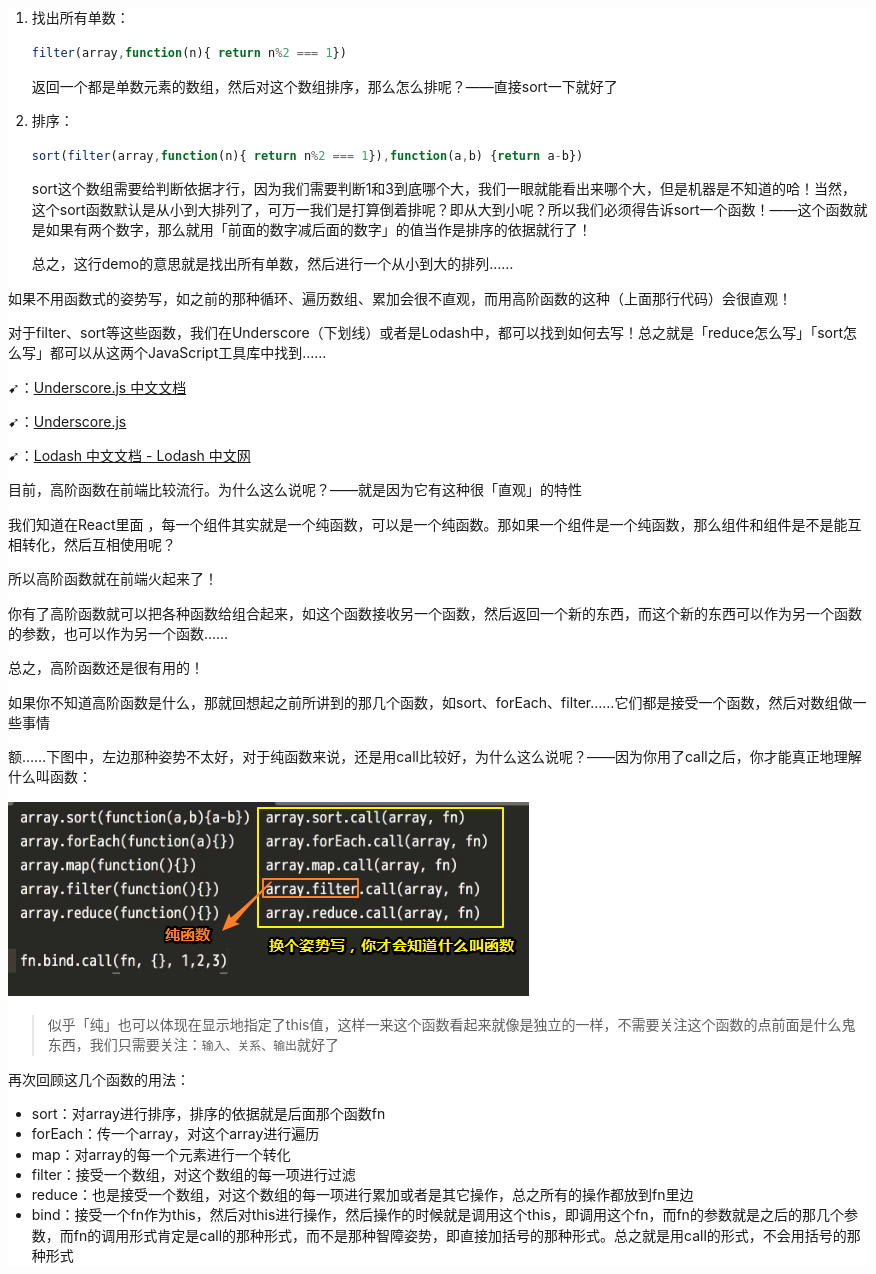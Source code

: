 1. 找出所有单数：

   ```js
   filter(array,function(n){ return n%2 === 1})
   ```

   返回一个都是单数元素的数组，然后对这个数组排序，那么怎么排呢？——直接sort一下就好了

2. 排序：

   ```js
   sort(filter(array,function(n){ return n%2 === 1}),function(a,b) {return a-b})
   ```

   sort这个数组需要给判断依据才行，因为我们需要判断1和3到底哪个大，我们一眼就能看出来哪个大，但是机器是不知道的哈！当然，这个sort函数默认是从小到大排列了，可万一我们是打算倒着排呢？即从大到小呢？所以我们必须得告诉sort一个函数！——这个函数就是如果有两个数字，那么就用「前面的数字减后面的数字」的值当作是排序的依据就行了！

   总之，这行demo的意思就是找出所有单数，然后进行一个从小到大的排列……

如果不用函数式的姿势写，如之前的那种循环、遍历数组、累加会很不直观，而用高阶函数的这种（上面那行代码）会很直观！

对于filter、sort等这些函数，我们在Underscore（下划线）或者是Lodash中，都可以找到如何去写！总之就是「reduce怎么写」「sort怎么写」都可以从这两个JavaScript工具库中找到……

➹：[Underscore.js 中文文档](http://www.bootcss.com/p/underscore/#)

➹：[Underscore.js](https://underscorejs.org/)

➹：[Lodash 中文文档 - Lodash 中文网](https://www.lodashjs.com/)

目前，高阶函数在前端比较流行。为什么这么说呢？——就是因为它有这种很「直观」的特性

我们知道在React里面	，每一个组件其实就是一个纯函数，可以是一个纯函数。那如果一个组件是一个纯函数，那么组件和组件是不是能互相转化，然后互相使用呢？

所以高阶函数就在前端火起来了！

你有了高阶函数就可以把各种函数给组合起来，如这个函数接收另一个函数，然后返回一个新的东西，而这个新的东西可以作为另一个函数的参数，也可以作为另一个函数……

总之，高阶函数还是很有用的！

如果你不知道高阶函数是什么，那就回想起之前所讲到的那几个函数，如sort、forEach、filter……它们都是接受一个函数，然后对数组做一些事情

额……下图中，左边那种姿势不太好，对于纯函数来说，还是用call比较好，为什么这么说呢？——因为你用了call之后，你才能真正地理解什么叫函数：

![1544882962077](img/02/1544882962077.png)

> 似乎「纯」也可以体现在显示地指定了this值，这样一来这个函数看起来就像是独立的一样，不需要关注这个函数的点前面是什么鬼东西，我们只需要关注：`输入、关系、输出`就好了

再次回顾这几个函数的用法：

- sort：对array进行排序，排序的依据就是后面那个函数fn
- forEach：传一个array，对这个array进行遍历
- map：对array的每一个元素进行一个转化
- filter：接受一个数组，对这个数组的每一项进行过滤
- reduce：也是接受一个数组，对这个数组的每一项进行累加或者是其它操作，总之所有的操作都放到fn里边
- bind：接受一个fn作为this，然后对this进行操作，然后操作的时候就是调用这个this，即调用这个fn，而fn的参数就是之后的那几个参数，而fn的调用形式肯定是call的那种形式，而不是那种智障姿势，即直接加括号的那种形式。总之就是用call的形式，不会用括号的那种形式

